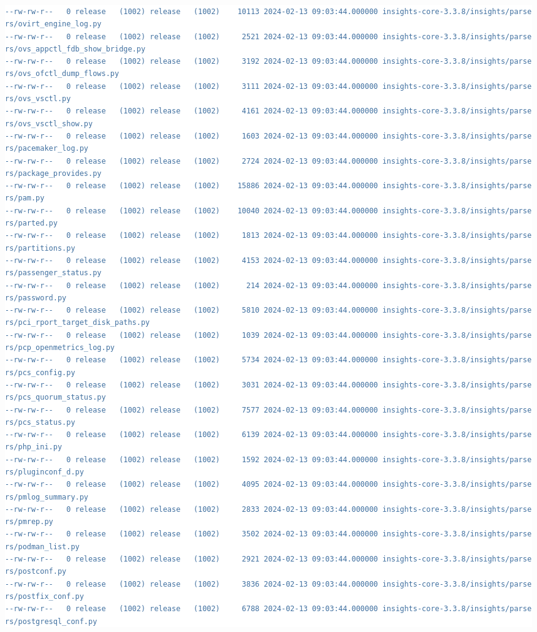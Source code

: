 ```diff
--rw-rw-r--   0 release   (1002) release   (1002)    10113 2024-02-13 09:03:44.000000 insights-core-3.3.8/insights/parsers/ovirt_engine_log.py
--rw-rw-r--   0 release   (1002) release   (1002)     2521 2024-02-13 09:03:44.000000 insights-core-3.3.8/insights/parsers/ovs_appctl_fdb_show_bridge.py
--rw-rw-r--   0 release   (1002) release   (1002)     3192 2024-02-13 09:03:44.000000 insights-core-3.3.8/insights/parsers/ovs_ofctl_dump_flows.py
--rw-rw-r--   0 release   (1002) release   (1002)     3111 2024-02-13 09:03:44.000000 insights-core-3.3.8/insights/parsers/ovs_vsctl.py
--rw-rw-r--   0 release   (1002) release   (1002)     4161 2024-02-13 09:03:44.000000 insights-core-3.3.8/insights/parsers/ovs_vsctl_show.py
--rw-rw-r--   0 release   (1002) release   (1002)     1603 2024-02-13 09:03:44.000000 insights-core-3.3.8/insights/parsers/pacemaker_log.py
--rw-rw-r--   0 release   (1002) release   (1002)     2724 2024-02-13 09:03:44.000000 insights-core-3.3.8/insights/parsers/package_provides.py
--rw-rw-r--   0 release   (1002) release   (1002)    15886 2024-02-13 09:03:44.000000 insights-core-3.3.8/insights/parsers/pam.py
--rw-rw-r--   0 release   (1002) release   (1002)    10040 2024-02-13 09:03:44.000000 insights-core-3.3.8/insights/parsers/parted.py
--rw-rw-r--   0 release   (1002) release   (1002)     1813 2024-02-13 09:03:44.000000 insights-core-3.3.8/insights/parsers/partitions.py
--rw-rw-r--   0 release   (1002) release   (1002)     4153 2024-02-13 09:03:44.000000 insights-core-3.3.8/insights/parsers/passenger_status.py
--rw-rw-r--   0 release   (1002) release   (1002)      214 2024-02-13 09:03:44.000000 insights-core-3.3.8/insights/parsers/password.py
--rw-rw-r--   0 release   (1002) release   (1002)     5810 2024-02-13 09:03:44.000000 insights-core-3.3.8/insights/parsers/pci_rport_target_disk_paths.py
--rw-rw-r--   0 release   (1002) release   (1002)     1039 2024-02-13 09:03:44.000000 insights-core-3.3.8/insights/parsers/pcp_openmetrics_log.py
--rw-rw-r--   0 release   (1002) release   (1002)     5734 2024-02-13 09:03:44.000000 insights-core-3.3.8/insights/parsers/pcs_config.py
--rw-rw-r--   0 release   (1002) release   (1002)     3031 2024-02-13 09:03:44.000000 insights-core-3.3.8/insights/parsers/pcs_quorum_status.py
--rw-rw-r--   0 release   (1002) release   (1002)     7577 2024-02-13 09:03:44.000000 insights-core-3.3.8/insights/parsers/pcs_status.py
--rw-rw-r--   0 release   (1002) release   (1002)     6139 2024-02-13 09:03:44.000000 insights-core-3.3.8/insights/parsers/php_ini.py
--rw-rw-r--   0 release   (1002) release   (1002)     1592 2024-02-13 09:03:44.000000 insights-core-3.3.8/insights/parsers/pluginconf_d.py
--rw-rw-r--   0 release   (1002) release   (1002)     4095 2024-02-13 09:03:44.000000 insights-core-3.3.8/insights/parsers/pmlog_summary.py
--rw-rw-r--   0 release   (1002) release   (1002)     2833 2024-02-13 09:03:44.000000 insights-core-3.3.8/insights/parsers/pmrep.py
--rw-rw-r--   0 release   (1002) release   (1002)     3502 2024-02-13 09:03:44.000000 insights-core-3.3.8/insights/parsers/podman_list.py
--rw-rw-r--   0 release   (1002) release   (1002)     2921 2024-02-13 09:03:44.000000 insights-core-3.3.8/insights/parsers/postconf.py
--rw-rw-r--   0 release   (1002) release   (1002)     3836 2024-02-13 09:03:44.000000 insights-core-3.3.8/insights/parsers/postfix_conf.py
--rw-rw-r--   0 release   (1002) release   (1002)     6788 2024-02-13 09:03:44.000000 insights-core-3.3.8/insights/parsers/postgresql_conf.py
